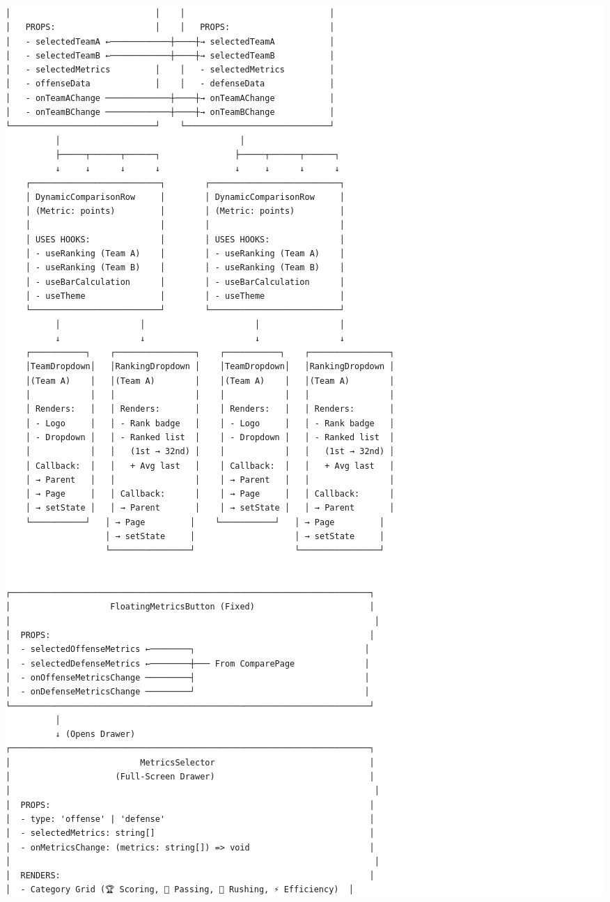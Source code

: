 ```
│                             │    │                             │
│   PROPS:                    │    │   PROPS:                    │
│   - selectedTeamA ←────────────┼────┼→ selectedTeamA           │
│   - selectedTeamB ←────────────┼────┼→ selectedTeamB           │
│   - selectedMetrics         │    │   - selectedMetrics         │
│   - offenseData             │    │   - defenseData             │
│   - onTeamAChange ─────────────┼────┼→ onTeamAChange           │
│   - onTeamBChange ─────────────┼────┼→ onTeamBChange           │
└─────────────────────────────┘    └─────────────────────────────┘
          │                                    │
          ├─────┬──────┬──────┐               ├─────┬──────┬──────┐
          ↓     ↓      ↓      ↓               ↓     ↓      ↓      ↓
    ┌──────────────────────────┐        ┌──────────────────────────┐
    │ DynamicComparisonRow     │        │ DynamicComparisonRow     │
    │ (Metric: points)         │        │ (Metric: points)         │
    │                          │        │                          │
    │ USES HOOKS:              │        │ USES HOOKS:              │
    │ - useRanking (Team A)    │        │ - useRanking (Team A)    │
    │ - useRanking (Team B)    │        │ - useRanking (Team B)    │
    │ - useBarCalculation      │        │ - useBarCalculation      │
    │ - useTheme               │        │ - useTheme               │
    └──────────────────────────┘        └──────────────────────────┘
          │                │                      │                │
          ↓                ↓                      ↓                ↓
    ┌───────────┐    ┌────────────────┐    ┌───────────┐    ┌────────────────┐
    │TeamDropdown│   │RankingDropdown │    │TeamDropdown│   │RankingDropdown │
    │(Team A)    │   │(Team A)        │    │(Team A)    │   │(Team A)        │
    │            │   │                │    │            │   │                │
    │ Renders:   │   │ Renders:       │    │ Renders:   │   │ Renders:       │
    │ - Logo     │   │ - Rank badge   │    │ - Logo     │   │ - Rank badge   │
    │ - Dropdown │   │ - Ranked list  │    │ - Dropdown │   │ - Ranked list  │
    │            │   │   (1st → 32nd) │    │            │   │   (1st → 32nd) │
    │ Callback:  │   │   + Avg last   │    │ Callback:  │   │   + Avg last   │
    │ → Parent   │   │                │    │ → Parent   │   │                │
    │ → Page     │   │ Callback:      │    │ → Page     │   │ Callback:      │
    │ → setState │   │ → Parent       │    │ → setState │   │ → Parent       │
    └───────────┘   │ → Page         │    └───────────┘   │ → Page         │
                    │ → setState     │                    │ → setState     │
                    └────────────────┘                    └────────────────┘


┌────────────────────────────────────────────────────────────────────────┐
│                    FloatingMetricsButton (Fixed)                       │
│                                                                         │
│  PROPS:                                                                │
│  - selectedOffenseMetrics ←────────┐                                  │
│  - selectedDefenseMetrics ←────────┼─── From ComparePage              │
│  - onOffenseMetricsChange ─────────┤                                  │
│  - onDefenseMetricsChange ─────────┘                                  │
└────────────────────────────────────────────────────────────────────────┘
          │
          ↓ (Opens Drawer)
┌────────────────────────────────────────────────────────────────────────┐
│                          MetricsSelector                               │
│                     (Full-Screen Drawer)                               │
│                                                                         │
│  PROPS:                                                                │
│  - type: 'offense' | 'defense'                                         │
│  - selectedMetrics: string[]                                           │
│  - onMetricsChange: (metrics: string[]) => void                        │
│                                                                         │
│  RENDERS:                                                              │
│  - Category Grid (🏆 Scoring, 🎯 Passing, 💨 Rushing, ⚡ Efficiency)  │
```